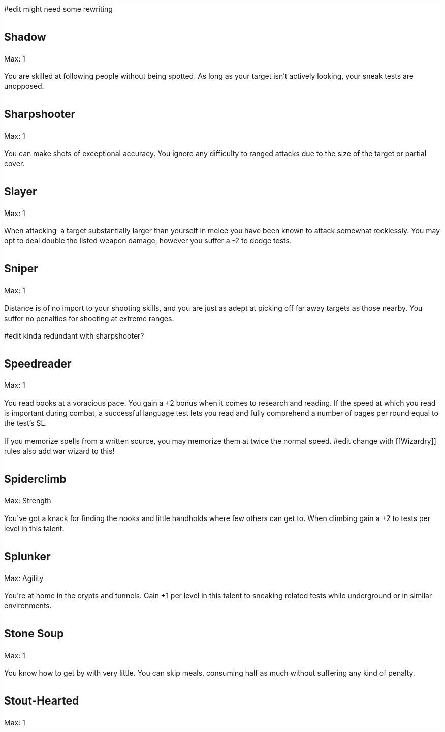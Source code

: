 #edit might need some rewriting
## Shadow
Max: 1

You are skilled at following people without being spotted. As long as your target isn’t actively looking, your sneak tests are unopposed.
## Sharpshooter
Max: 1

You can make shots of exceptional accuracy. You ignore any difficulty to ranged attacks due to the size of the target or partial cover.
## Slayer
Max: 1

When attacking  a target substantially larger than yourself in melee you have been known to attack somewhat recklessly. You may opt to deal double the listed weapon damage, however you suffer a -2 to dodge tests.
## Sniper
Max: 1

Distance is of no import to your shooting skills, and you are just as adept at picking off far away targets as those nearby. You suffer no penalties for shooting at extreme ranges.

#edit kinda redundant with sharpshooter?
## Speedreader
Max: 1

You read books at a voracious pace. You gain a +2 bonus when it comes to research and reading. If the speed at which you read is important during combat, a successful language test lets you read and fully comprehend a number of pages per round equal to the test’s SL.

If you memorize spells from a written source, you may memorize them at twice the normal speed. #edit change with [[Wizardry]] rules also add war wizard to this!
## Spiderclimb
Max: Strength

You've got a knack for finding the nooks and little handholds where few others can get to. When climbing gain a +2 to tests per level in this talent. 
## Splunker
Max: Agility

You're at home in the crypts and tunnels. Gain +1 per level in this talent to sneaking related tests while underground or in similar environments.
## Stone Soup
Max: 1

You know how to get by with very little. You can skip meals, consuming half as much without suffering any kind of penalty.
## Stout-Hearted
Max: 1
